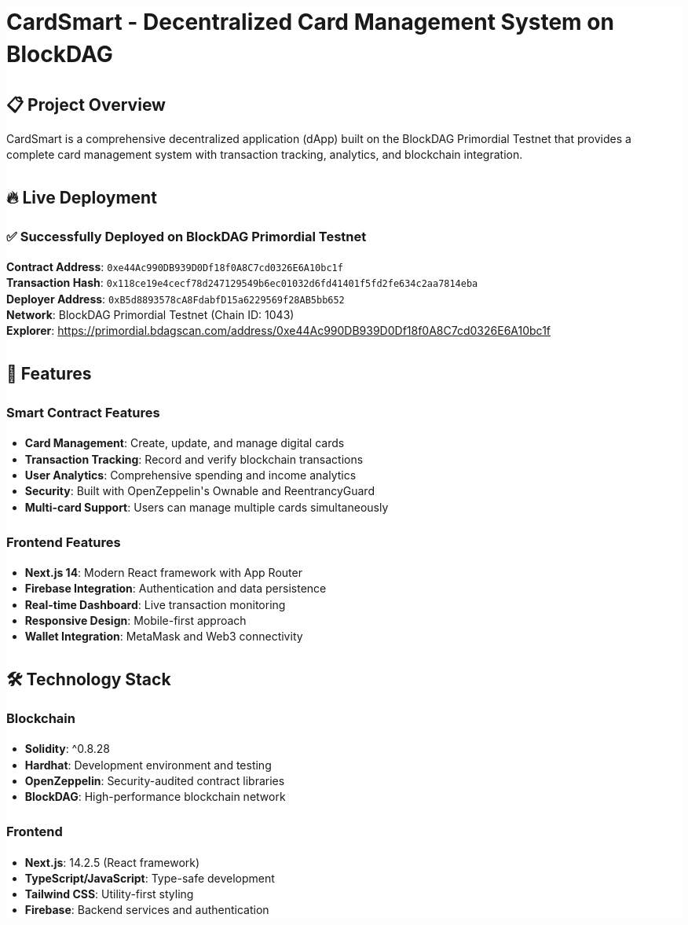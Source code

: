 # CardSmart - Decentralized Card Management System on BlockDAG

## 📋 Project Overview

CardSmart is a comprehensive decentralized application (dApp) built on the BlockDAG Primordial Testnet that provides a complete card management system with transaction tracking, analytics, and blockchain integration.

## 🔥 Live Deployment

### ✅ Successfully Deployed on BlockDAG Primordial Testnet

**Contract Address**: `0xe44Ac990DB939D0Df18f0A8C7cd0326E6A10bc1f`  
**Transaction Hash**: `0x118ce19e4cecf78d247129549b6ec01032d6fd41401f5fd2fe634c2aa7814eba`  
**Deployer Address**: `0xB5d8893578cA8FdabfD15a6229569f28AB5bb652`  
**Network**: BlockDAG Primordial Testnet (Chain ID: 1043)  
**Explorer**: https://primordial.bdagscan.com/address/0xe44Ac990DB939D0Df18f0A8C7cd0326E6A10bc1f  

## 🚀 Features

### Smart Contract Features
- **Card Management**: Create, update, and manage digital cards
- **Transaction Tracking**: Record and verify blockchain transactions
- **User Analytics**: Comprehensive spending and income analytics
- **Security**: Built with OpenZeppelin's Ownable and ReentrancyGuard
- **Multi-card Support**: Users can manage multiple cards simultaneously

### Frontend Features  
- **Next.js 14**: Modern React framework with App Router
- **Firebase Integration**: Authentication and data persistence
- **Real-time Dashboard**: Live transaction monitoring
- **Responsive Design**: Mobile-first approach
- **Wallet Integration**: MetaMask and Web3 connectivity

## 🛠 Technology Stack

### Blockchain
- **Solidity**: ^0.8.28
- **Hardhat**: Development environment and testing
- **OpenZeppelin**: Security-audited contract libraries
- **BlockDAG**: High-performance blockchain network

### Frontend
- **Next.js**: 14.2.5 (React framework)
- **TypeScript/JavaScript**: Type-safe development
- **Tailwind CSS**: Utility-first styling
- **Firebase**: Backend services and authentication

